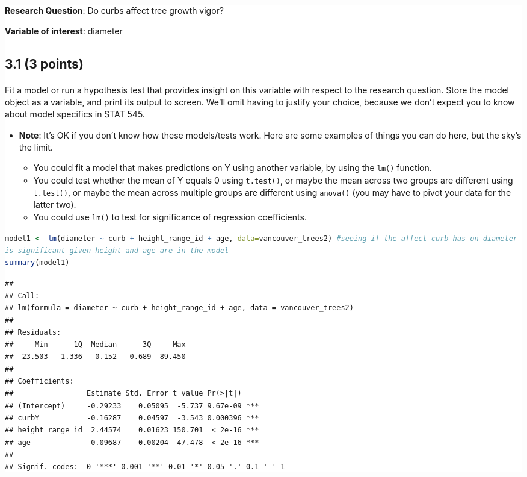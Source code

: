

**Research Question**: Do curbs affect tree growth vigor?

**Variable of interest**: diameter



## 3.1 (3 points)

Fit a model or run a hypothesis test that provides insight on this
variable with respect to the research question. Store the model object
as a variable, and print its output to screen. We’ll omit having to
justify your choice, because we don’t expect you to know about model
specifics in STAT 545.

- **Note**: It’s OK if you don’t know how these models/tests work. Here
  are some examples of things you can do here, but the sky’s the limit.

  - You could fit a model that makes predictions on Y using another
    variable, by using the `lm()` function.
  - You could test whether the mean of Y equals 0 using `t.test()`, or
    maybe the mean across two groups are different using `t.test()`, or
    maybe the mean across multiple groups are different using `anova()`
    (you may have to pivot your data for the latter two).
  - You could use `lm()` to test for significance of regression
    coefficients.



``` r
model1 <- lm(diameter ~ curb + height_range_id + age, data=vancouver_trees2) #seeing if the affect curb has on diameter is significant given height and age are in the model
summary(model1)
```

    ## 
    ## Call:
    ## lm(formula = diameter ~ curb + height_range_id + age, data = vancouver_trees2)
    ## 
    ## Residuals:
    ##     Min      1Q  Median      3Q     Max 
    ## -23.503  -1.336  -0.152   0.689  89.450 
    ## 
    ## Coefficients:
    ##                 Estimate Std. Error t value Pr(>|t|)    
    ## (Intercept)     -0.29233    0.05095  -5.737 9.67e-09 ***
    ## curbY           -0.16287    0.04597  -3.543 0.000396 ***
    ## height_range_id  2.44574    0.01623 150.701  < 2e-16 ***
    ## age              0.09687    0.00204  47.478  < 2e-16 ***
    ## ---
    ## Signif. codes:  0 '***' 0.001 '**' 0.01 '*' 0.05 '.' 0.1 ' ' 1